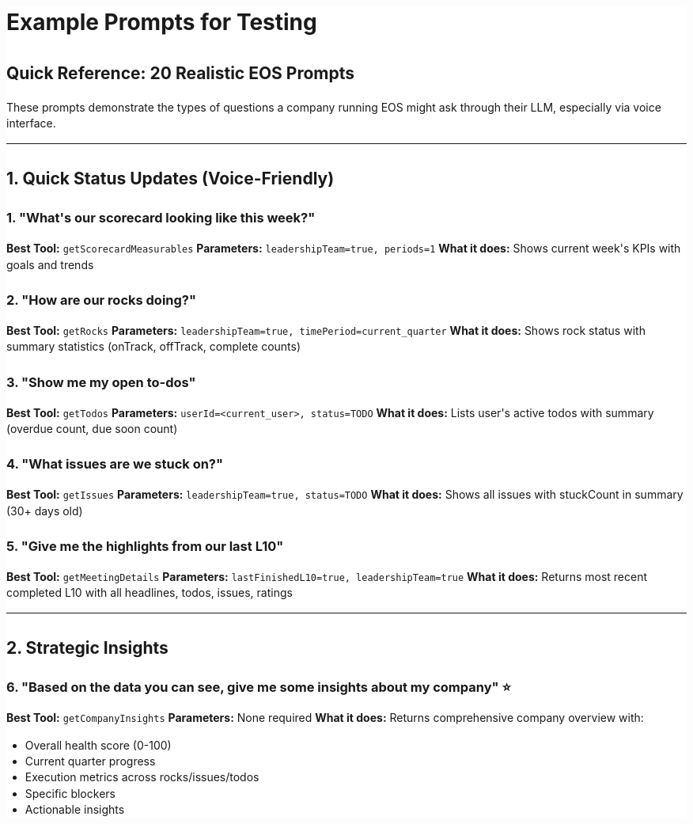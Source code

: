# Example Prompts for Testing

## Quick Reference: 20 Realistic EOS Prompts

These prompts demonstrate the types of questions a company running EOS might ask through their LLM, especially via voice interface.

---

## 1. Quick Status Updates (Voice-Friendly)

### 1. "What's our scorecard looking like this week?"
**Best Tool:** `getScorecardMeasurables`
**Parameters:** `leadershipTeam=true, periods=1`
**What it does:** Shows current week's KPIs with goals and trends

### 2. "How are our rocks doing?"
**Best Tool:** `getRocks`
**Parameters:** `leadershipTeam=true, timePeriod=current_quarter`
**What it does:** Shows rock status with summary statistics (onTrack, offTrack, complete counts)

### 3. "Show me my open to-dos"
**Best Tool:** `getTodos`
**Parameters:** `userId=<current_user>, status=TODO`
**What it does:** Lists user's active todos with summary (overdue count, due soon count)

### 4. "What issues are we stuck on?"
**Best Tool:** `getIssues`
**Parameters:** `leadershipTeam=true, status=TODO`
**What it does:** Shows all issues with stuckCount in summary (30+ days old)

### 5. "Give me the highlights from our last L10"
**Best Tool:** `getMeetingDetails`
**Parameters:** `lastFinishedL10=true, leadershipTeam=true`
**What it does:** Returns most recent completed L10 with all headlines, todos, issues, ratings

---

## 2. Strategic Insights

### 6. "Based on the data you can see, give me some insights about my company" ⭐
**Best Tool:** `getCompanyInsights`
**Parameters:** None required
**What it does:** Returns comprehensive company overview with:
- Overall health score (0-100)
- Current quarter progress
- Execution metrics across rocks/issues/todos
- Specific blockers
- Actionable insights
